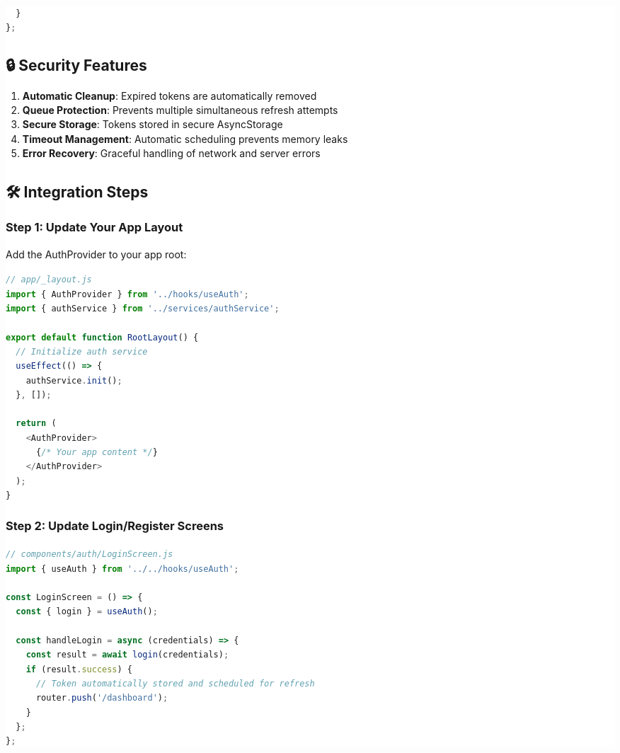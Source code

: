 ```javascript
  }
};
```

## 🔒 Security Features

1. **Automatic Cleanup**: Expired tokens are automatically removed
2. **Queue Protection**: Prevents multiple simultaneous refresh attempts
3. **Secure Storage**: Tokens stored in secure AsyncStorage
4. **Timeout Management**: Automatic scheduling prevents memory leaks
5. **Error Recovery**: Graceful handling of network and server errors

## 🛠️ Integration Steps

### Step 1: Update Your App Layout

Add the AuthProvider to your app root:

```javascript
// app/_layout.js
import { AuthProvider } from '../hooks/useAuth';
import { authService } from '../services/authService';

export default function RootLayout() {
  // Initialize auth service
  useEffect(() => {
    authService.init();
  }, []);

  return (
    <AuthProvider>
      {/* Your app content */}
    </AuthProvider>
  );
}
```

### Step 2: Update Login/Register Screens

```javascript
// components/auth/LoginScreen.js
import { useAuth } from '../../hooks/useAuth';

const LoginScreen = () => {
  const { login } = useAuth();

  const handleLogin = async (credentials) => {
    const result = await login(credentials);
    if (result.success) {
      // Token automatically stored and scheduled for refresh
      router.push('/dashboard');
    }
  };
};
```
